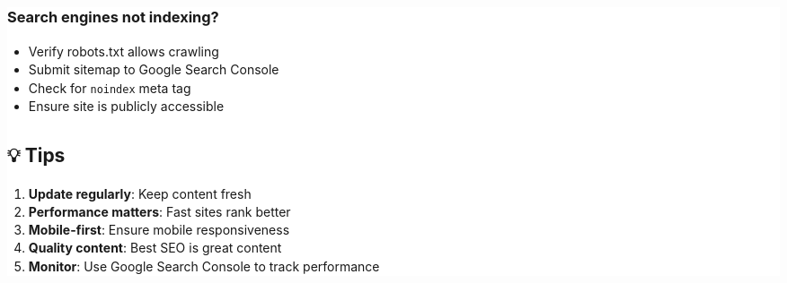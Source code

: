 ### Search engines not indexing?

- Verify robots.txt allows crawling
- Submit sitemap to Google Search Console
- Check for `noindex` meta tag
- Ensure site is publicly accessible

## 💡 Tips

1. **Update regularly**: Keep content fresh
2. **Performance matters**: Fast sites rank better
3. **Mobile-first**: Ensure mobile responsiveness
4. **Quality content**: Best SEO is great content
5. **Monitor**: Use Google Search Console to track performance
